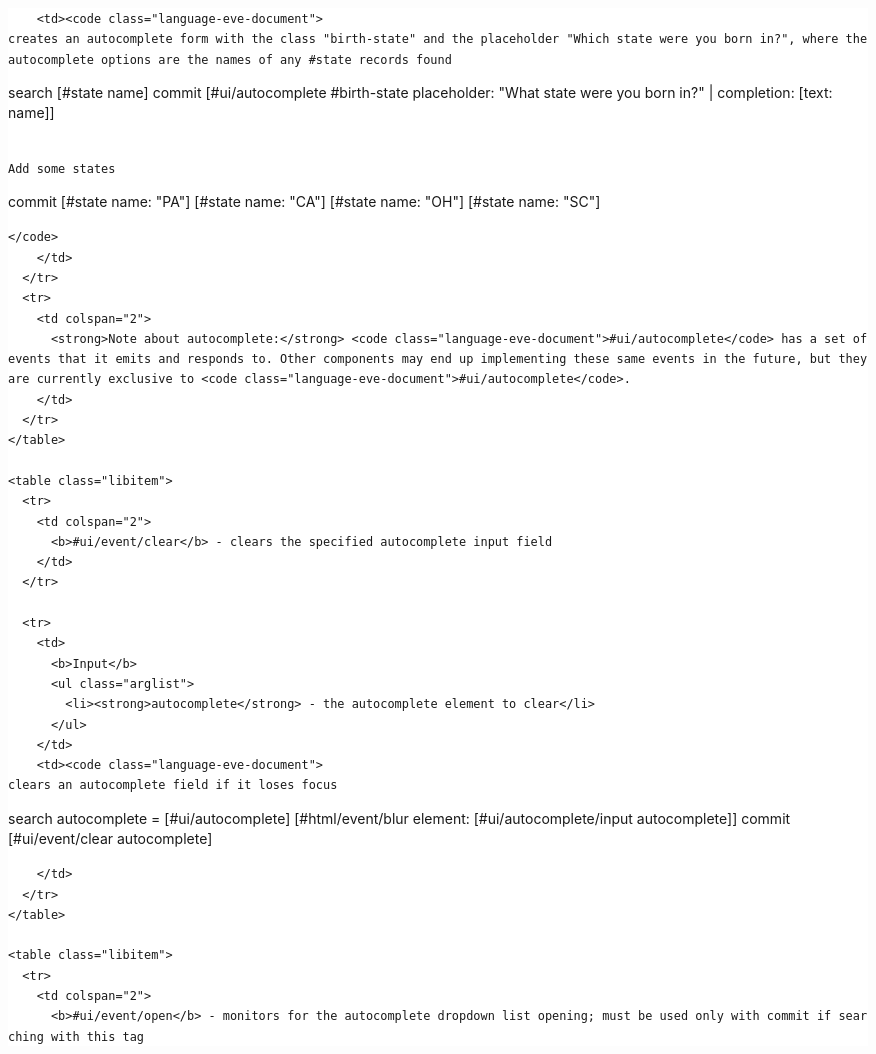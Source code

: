~~~ 
    <td><code class="language-eve-document">
creates an autocomplete form with the class "birth-state" and the placeholder "Which state were you born in?", where the autocomplete options are the names of any #state records found
~~~
search
  [#state name]
commit
  [#ui/autocomplete #birth-state placeholder: "What state were you born in?" | completion: [text: name]]
~~~

Add some states
~~~
commit
  [#state name: "PA"]
  [#state name: "CA"]
  [#state name: "OH"]
  [#state name: "SC"]
~~~
</code>
    </td>
  </tr>
  <tr>
    <td colspan="2">
      <strong>Note about autocomplete:</strong> <code class="language-eve-document">#ui/autocomplete</code> has a set of events that it emits and responds to. Other components may end up implementing these same events in the future, but they are currently exclusive to <code class="language-eve-document">#ui/autocomplete</code>.
    </td>
  </tr>
</table>

<table class="libitem">
  <tr>
    <td colspan="2">
      <b>#ui/event/clear</b> - clears the specified autocomplete input field
    </td>
  </tr>

  <tr>
    <td>
      <b>Input</b>
      <ul class="arglist">
        <li><strong>autocomplete</strong> - the autocomplete element to clear</li>
      </ul>
    </td>
    <td><code class="language-eve-document">
clears an autocomplete field if it loses focus
~~~
search
  autocomplete = [#ui/autocomplete]
  [#html/event/blur element: [#ui/autocomplete/input autocomplete]]
commit
  [#ui/event/clear autocomplete]
~~~</code>
    </td>
  </tr>
</table>

<table class="libitem">
  <tr>
    <td colspan="2">
      <b>#ui/event/open</b> - monitors for the autocomplete dropdown list opening; must be used only with commit if searching with this tag
~~~
